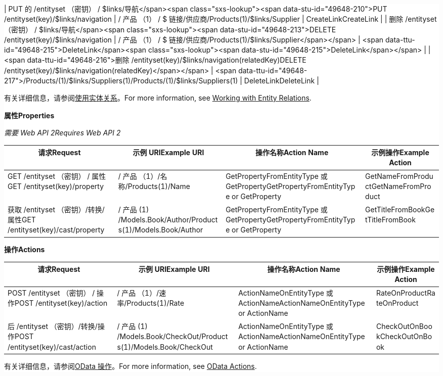 | <span data-ttu-id="49648-210">PUT 的 /entityset （密钥） / $links/导航</span><span class="sxs-lookup"><span data-stu-id="49648-210">PUT /entityset(key)/$links/navigation</span></span> | <span data-ttu-id="49648-211">/ 产品 （1） / $ 链接/供应商</span><span class="sxs-lookup"><span data-stu-id="49648-211">/Products(1)/$links/Supplier</span></span> | <span data-ttu-id="49648-212">CreateLink</span><span class="sxs-lookup"><span data-stu-id="49648-212">CreateLink</span></span> |
| <span data-ttu-id="49648-213">删除 /entityset （密钥） / $links/导航</span><span class="sxs-lookup"><span data-stu-id="49648-213">DELETE /entityset(key)/$links/navigation</span></span> | <span data-ttu-id="49648-214">/ 产品 （1） / $ 链接/供应商</span><span class="sxs-lookup"><span data-stu-id="49648-214">/Products(1)/$links/Supplier</span></span> | <span data-ttu-id="49648-215">DeleteLink</span><span class="sxs-lookup"><span data-stu-id="49648-215">DeleteLink</span></span> |
| <span data-ttu-id="49648-216">删除 /entityset(key)/$links/navigation(relatedKey)</span><span class="sxs-lookup"><span data-stu-id="49648-216">DELETE /entityset(key)/$links/navigation(relatedKey)</span></span> | <span data-ttu-id="49648-217">/Products/(1)/$links/Suppliers(1)</span><span class="sxs-lookup"><span data-stu-id="49648-217">/Products/(1)/$links/Suppliers(1)</span></span> | <span data-ttu-id="49648-218">DeleteLink</span><span class="sxs-lookup"><span data-stu-id="49648-218">DeleteLink</span></span> |

<span data-ttu-id="49648-219">有关详细信息，请参阅[使用实体关系](odata-v3/working-with-entity-relations.md)。</span><span class="sxs-lookup"><span data-stu-id="49648-219">For more information, see [Working with Entity Relations](odata-v3/working-with-entity-relations.md).</span></span>

<span data-ttu-id="49648-220">**属性**</span><span class="sxs-lookup"><span data-stu-id="49648-220">**Properties**</span></span>

<span data-ttu-id="49648-221">*需要 Web API 2*</span><span class="sxs-lookup"><span data-stu-id="49648-221">*Requires Web API 2*</span></span>

| <span data-ttu-id="49648-222">请求</span><span class="sxs-lookup"><span data-stu-id="49648-222">Request</span></span> | <span data-ttu-id="49648-223">示例 URI</span><span class="sxs-lookup"><span data-stu-id="49648-223">Example URI</span></span> | <span data-ttu-id="49648-224">操作名称</span><span class="sxs-lookup"><span data-stu-id="49648-224">Action Name</span></span> | <span data-ttu-id="49648-225">示例操作</span><span class="sxs-lookup"><span data-stu-id="49648-225">Example Action</span></span> |
| --- | --- | --- | --- |
| <span data-ttu-id="49648-226">GET /entityset （密钥） / 属性</span><span class="sxs-lookup"><span data-stu-id="49648-226">GET /entityset(key)/property</span></span> | <span data-ttu-id="49648-227">/ 产品 （1）/名称</span><span class="sxs-lookup"><span data-stu-id="49648-227">/Products(1)/Name</span></span> | <span data-ttu-id="49648-228">GetPropertyFromEntityType 或 GetProperty</span><span class="sxs-lookup"><span data-stu-id="49648-228">GetPropertyFromEntityType or GetProperty</span></span> | <span data-ttu-id="49648-229">GetNameFromProduct</span><span class="sxs-lookup"><span data-stu-id="49648-229">GetNameFromProduct</span></span> |
| <span data-ttu-id="49648-230">获取 /entityset （密钥）/转换/属性</span><span class="sxs-lookup"><span data-stu-id="49648-230">GET /entityset(key)/cast/property</span></span> | <span data-ttu-id="49648-231">/ 产品 (1) /Models.Book/Author</span><span class="sxs-lookup"><span data-stu-id="49648-231">/Products(1)/Models.Book/Author</span></span> | <span data-ttu-id="49648-232">GetPropertyFromEntityType 或 GetProperty</span><span class="sxs-lookup"><span data-stu-id="49648-232">GetPropertyFromEntityType or GetProperty</span></span> | <span data-ttu-id="49648-233">GetTitleFromBook</span><span class="sxs-lookup"><span data-stu-id="49648-233">GetTitleFromBook</span></span> |

<span data-ttu-id="49648-234">**操作**</span><span class="sxs-lookup"><span data-stu-id="49648-234">**Actions**</span></span>

| <span data-ttu-id="49648-235">请求</span><span class="sxs-lookup"><span data-stu-id="49648-235">Request</span></span> | <span data-ttu-id="49648-236">示例 URI</span><span class="sxs-lookup"><span data-stu-id="49648-236">Example URI</span></span> | <span data-ttu-id="49648-237">操作名称</span><span class="sxs-lookup"><span data-stu-id="49648-237">Action Name</span></span> | <span data-ttu-id="49648-238">示例操作</span><span class="sxs-lookup"><span data-stu-id="49648-238">Example Action</span></span> |
| --- | --- | --- | --- |
| <span data-ttu-id="49648-239">POST /entityset （密钥） / 操作</span><span class="sxs-lookup"><span data-stu-id="49648-239">POST /entityset(key)/action</span></span> | <span data-ttu-id="49648-240">/ 产品 （1）/速率</span><span class="sxs-lookup"><span data-stu-id="49648-240">/Products(1)/Rate</span></span> | <span data-ttu-id="49648-241">ActionNameOnEntityType 或 ActionName</span><span class="sxs-lookup"><span data-stu-id="49648-241">ActionNameOnEntityType or ActionName</span></span> | <span data-ttu-id="49648-242">RateOnProduct</span><span class="sxs-lookup"><span data-stu-id="49648-242">RateOnProduct</span></span> |
| <span data-ttu-id="49648-243">后 /entityset （密钥）/转换/操作</span><span class="sxs-lookup"><span data-stu-id="49648-243">POST /entityset(key)/cast/action</span></span> | <span data-ttu-id="49648-244">/ 产品 (1) /Models.Book/CheckOut</span><span class="sxs-lookup"><span data-stu-id="49648-244">/Products(1)/Models.Book/CheckOut</span></span> | <span data-ttu-id="49648-245">ActionNameOnEntityType 或 ActionName</span><span class="sxs-lookup"><span data-stu-id="49648-245">ActionNameOnEntityType or ActionName</span></span> | <span data-ttu-id="49648-246">CheckOutOnBook</span><span class="sxs-lookup"><span data-stu-id="49648-246">CheckOutOnBook</span></span> |

<span data-ttu-id="49648-247">有关详细信息，请参阅[OData 操作](odata-v3/odata-actions.md)。</span><span class="sxs-lookup"><span data-stu-id="49648-247">For more information, see [OData Actions](odata-v3/odata-actions.md).</span></span>
